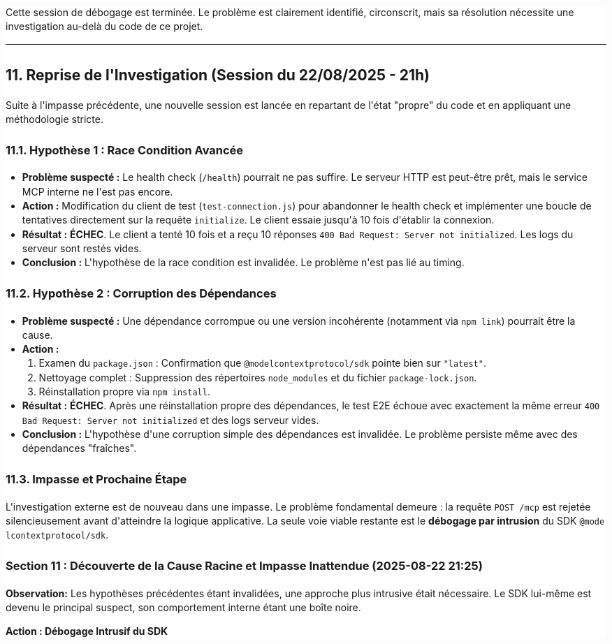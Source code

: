Cette session de débogage est terminée. Le problème est clairement identifié, circonscrit, mais sa résolution nécessite une investigation au-delà du code de ce projet.

---

## 11. Reprise de l'Investigation (Session du 22/08/2025 - 21h)

Suite à l'impasse précédente, une nouvelle session est lancée en repartant de l'état "propre" du code et en appliquant une méthodologie stricte.

### 11.1. Hypothèse 1 : Race Condition Avancée

*   **Problème suspecté :** Le health check (`/health`) pourrait ne pas suffire. Le serveur HTTP est peut-être prêt, mais le service MCP interne ne l'est pas encore.
*   **Action :** Modification du client de test (`test-connection.js`) pour abandonner le health check et implémenter une boucle de tentatives directement sur la requête `initialize`. Le client essaie jusqu'à 10 fois d'établir la connexion.
*   **Résultat :** **ÉCHEC**. Le client a tenté 10 fois et a reçu 10 réponses `400 Bad Request: Server not initialized`. Les logs du serveur sont restés vides.
*   **Conclusion :** L'hypothèse de la race condition est invalidée. Le problème n'est pas lié au timing.

### 11.2. Hypothèse 2 : Corruption des Dépendances

*   **Problème suspecté :** Une dépendance corrompue ou une version incohérente (notamment via `npm link`) pourrait être la cause.
*   **Action :**
    1.  Examen du `package.json` : Confirmation que `@modelcontextprotocol/sdk` pointe bien sur `"latest"`.
    2.  Nettoyage complet : Suppression des répertoires `node_modules` et du fichier `package-lock.json`.
    3.  Réinstallation propre via `npm install`.
*   **Résultat :** **ÉCHEC**. Après une réinstallation propre des dépendances, le test E2E échoue avec exactement la même erreur `400 Bad Request: Server not initialized` et des logs serveur vides.
*   **Conclusion :** L'hypothèse d'une corruption simple des dépendances est invalidée. Le problème persiste même avec des dépendances "fraîches".

### 11.3. Impasse et Prochaine Étape

L'investigation externe est de nouveau dans une impasse. Le problème fondamental demeure : la requête `POST /mcp` est rejetée silencieusement avant d'atteindre la logique applicative. La seule voie viable restante est le **débogage par intrusion** du SDK `@modelcontextprotocol/sdk`.


### Section 11 : Découverte de la Cause Racine et Impasse Inattendue (2025-08-22 21:25)

**Observation:** Les hypothèses précédentes étant invalidées, une approche plus intrusive était nécessaire. Le SDK lui-même est devenu le principal suspect, son comportement interne étant une boîte noire.

**Action : Débogage Intrusif du SDK**
